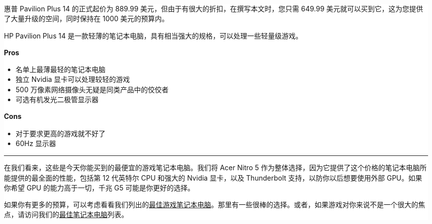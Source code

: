 惠普 Pavilion Plus 14 的正式起价为 889.99 美元，但由于有很大的折扣，在撰写本文时，您只需 649.99 美元就可以买到它，这为您提供了大量升级的空间，同时保持在 1000 美元的预算内。

HP Pavilion Plus 14 是一款轻薄的笔记本电脑，具有相当强大的规格，可以处理一些轻量级游戏。

**Pros**

*   名单上最薄最轻的笔记本电脑
*   独立 Nvidia 显卡可以处理较轻的游戏
*   500 万像素网络摄像头无疑是同类产品中的佼佼者
*   可选有机发光二极管显示器

**Cons**

*   对于要求更高的游戏就不好了
*   60Hz 显示器

* * *

在我们看来，这些是今天你能买到的最便宜的游戏笔记本电脑。我们将 Acer Nitro 5 作为整体选择，因为它提供了这个价格的笔记本电脑所能提供的最全面的性能，包括第 12 代英特尔 CPU 和强大的 Nvidia 显卡，以及 Thunderbolt 支持，以防你以后想要使用外部 GPU。如果你希望 GPU 的能力高于一切，千兆 G5 可能是你更好的选择。

如果你有更多的预算，可以考虑看看我们列出的[最佳游戏笔记本电脑](https://www.xda-developers.com/best-gaming-laptops/)。那里有一些很棒的选择。或者，如果游戏对你来说不是一个很大的焦点，请访问我们的[最佳笔记本电脑](https://www.xda-developers.com/best-laptops/)列表。